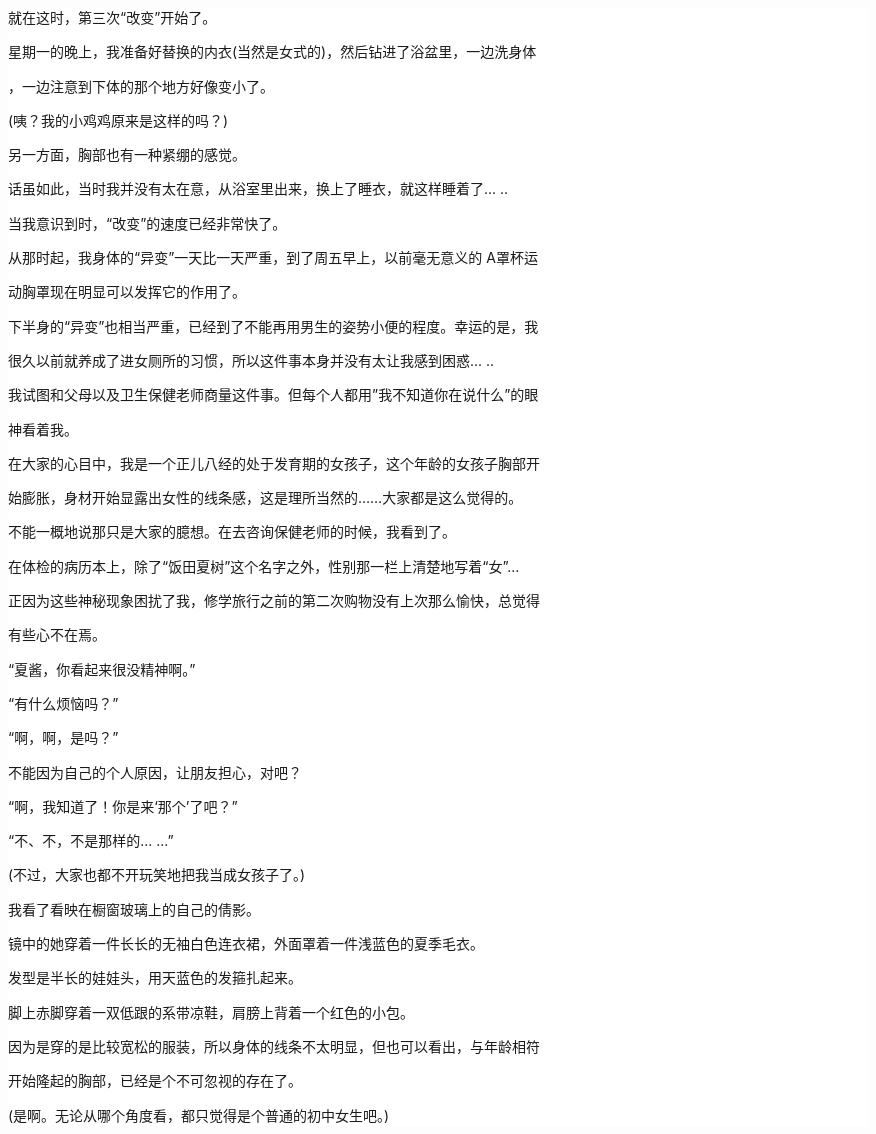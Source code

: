 就在这时，第三次“改变”开始了。

星期一的晚上，我准备好替换的内衣(当然是女式的)，然后钻进了浴盆里，一边洗身体

，一边注意到下体的那个地方好像变小了。

(咦？我的小鸡鸡原来是这样的吗？)

另一方面，胸部也有一种紧绷的感觉。

话虽如此，当时我并没有太在意，从浴室里出来，换上了睡衣，就这样睡着了... ..

当我意识到时，“改变”的速度已经非常快了。

从那时起，我身体的“异变”一天比一天严重，到了周五早上，以前毫无意义的 A罩杯运

动胸罩现在明显可以发挥它的作用了。

下半身的“异变”也相当严重，已经到了不能再用男生的姿势小便的程度。幸运的是，我

很久以前就养成了进女厕所的习惯，所以这件事本身并没有太让我感到困惑... ..

我试图和父母以及卫生保健老师商量这件事。但每个人都用”我不知道你在说什么”的眼

神看着我。

在大家的心目中，我是一个正儿八经的处于发育期的女孩子，这个年龄的女孩子胸部开

始膨胀，身材开始显露出女性的线条感，这是理所当然的……大家都是这么觉得的。

不能一概地说那只是大家的臆想。在去咨询保健老师的时候，我看到了。

在体检的病历本上，除了“饭田夏树”这个名字之外，性别那一栏上清楚地写着“女”...

正因为这些神秘现象困扰了我，修学旅行之前的第二次购物没有上次那么愉快，总觉得

有些心不在焉。

“夏酱，你看起来很没精神啊。”

“有什么烦恼吗？”

“啊，啊，是吗？”

不能因为自己的个人原因，让朋友担心，对吧？

“啊，我知道了！你是来‘那个’了吧？”

“不、不，不是那样的... ...”

(不过，大家也都不开玩笑地把我当成女孩子了。)

我看了看映在橱窗玻璃上的自己的倩影。

镜中的她穿着一件长长的无袖白色连衣裙，外面罩着一件浅蓝色的夏季毛衣。

发型是半长的娃娃头，用天蓝色的发箍扎起来。

脚上赤脚穿着一双低跟的系带凉鞋，肩膀上背着一个红色的小包。

因为是穿的是比较宽松的服装，所以身体的线条不太明显，但也可以看出，与年龄相符

开始隆起的胸部，已经是个不可忽视的存在了。

(是啊。无论从哪个角度看，都只觉得是个普通的初中女生吧。)

